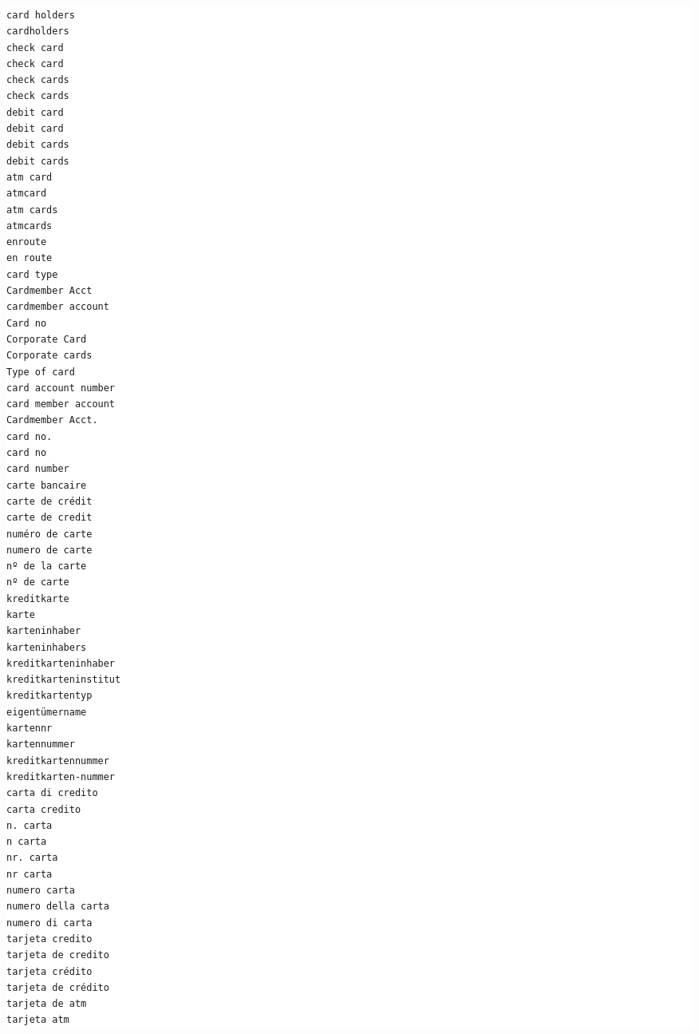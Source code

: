 ```
card holders
cardholders
check card
check card
check cards
check cards
debit card
debit card
debit cards
debit cards
atm card
atmcard
atm cards
atmcards
enroute
en route
card type
Cardmember Acct
cardmember account
Card no
Corporate Card
Corporate cards
Type of card
card account number
card member account
Cardmember Acct.
card no.
card no
card number
carte bancaire
carte de crédit
carte de credit
numéro de carte
numero de carte
nº de la carte
nº de carte
kreditkarte
karte
karteninhaber
karteninhabers
kreditkarteninhaber
kreditkarteninstitut
kreditkartentyp
eigentümername
kartennr
kartennummer
kreditkartennummer
kreditkarten-nummer
carta di credito
carta credito
n. carta
n carta
nr. carta
nr carta
numero carta
numero della carta
numero di carta
tarjeta credito
tarjeta de credito
tarjeta crédito
tarjeta de crédito
tarjeta de atm
tarjeta atm
```